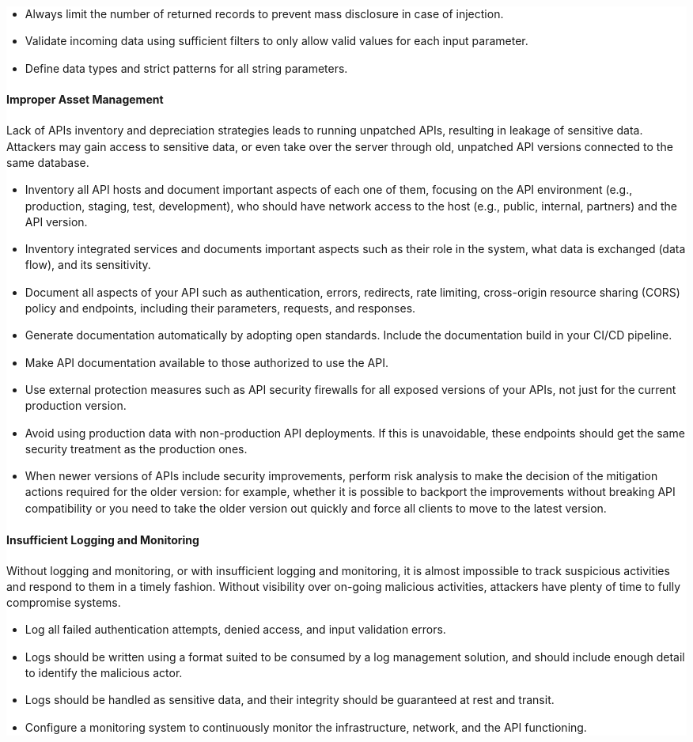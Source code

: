 -   Always limit the number of returned records to prevent mass disclosure in case of injection.

-   Validate incoming data using sufficient filters to only allow valid values for each input parameter.

-   Define data types and strict patterns for all string parameters.

#### Improper Asset Management

Lack of APIs inventory and depreciation strategies leads to running
unpatched APIs, resulting in leakage of sensitive data. Attackers may
gain access to sensitive data, or even take over the server through old,
unpatched API versions connected to the same database.

-   Inventory all API hosts and document important aspects of each one of them, focusing on the API environment (e.g., production, staging, test, development), who should have network access to the host (e.g., public, internal, partners) and the API version.

-   Inventory integrated services and documents important aspects such as their role in the system, what data is exchanged (data flow), and its sensitivity.

-   Document all aspects of your API such as authentication, errors, redirects, rate limiting, cross-origin resource sharing (CORS) policy and endpoints, including their parameters, requests, and responses.

-   Generate documentation automatically by adopting open standards. Include the documentation build in your CI/CD pipeline.

-   Make API documentation available to those authorized to use the API.

-   Use external protection measures such as API security firewalls for all exposed versions of your APIs, not just for the current production version.

-   Avoid using production data with non-production API deployments. If this is unavoidable, these endpoints should get the same security treatment as the production ones.

-   When newer versions of APIs include security improvements, perform risk analysis to make the decision of the mitigation actions required for the older version: for example, whether it is possible to backport the improvements without breaking API compatibility or you need to take the older version out quickly and force all clients to move to the latest version.

#### Insufficient Logging and Monitoring

Without logging and monitoring, or with insufficient logging and
monitoring, it is almost impossible to track suspicious activities and
respond to them in a timely fashion. Without visibility over on-going
malicious activities, attackers have plenty of time to fully compromise
systems.

-   Log all failed authentication attempts, denied access, and input validation errors.

-   Logs should be written using a format suited to be consumed by a log management solution, and should include enough detail to identify the malicious actor.

-   Logs should be handled as sensitive data, and their integrity should be guaranteed at rest and transit.

-   Configure a monitoring system to continuously monitor the infrastructure, network, and the API functioning.
